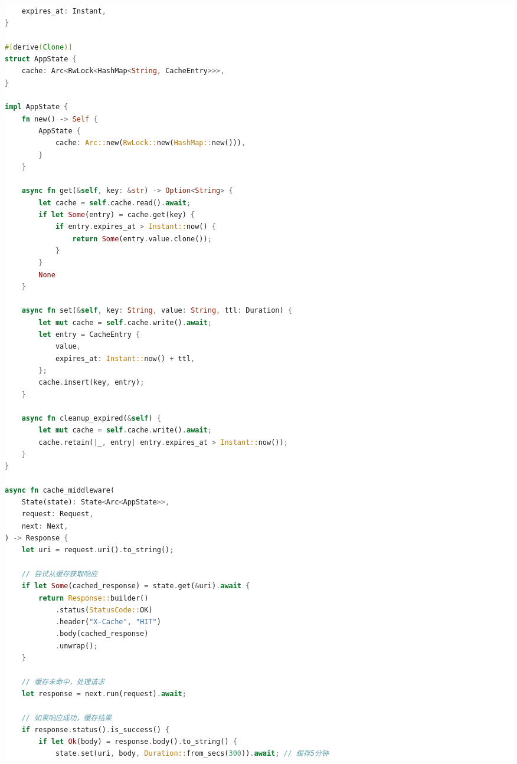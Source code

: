 ```rust
    expires_at: Instant,
}

#[derive(Clone)]
struct AppState {
    cache: Arc<RwLock<HashMap<String, CacheEntry>>>,
}

impl AppState {
    fn new() -> Self {
        AppState {
            cache: Arc::new(RwLock::new(HashMap::new())),
        }
    }

    async fn get(&self, key: &str) -> Option<String> {
        let cache = self.cache.read().await;
        if let Some(entry) = cache.get(key) {
            if entry.expires_at > Instant::now() {
                return Some(entry.value.clone());
            }
        }
        None
    }

    async fn set(&self, key: String, value: String, ttl: Duration) {
        let mut cache = self.cache.write().await;
        let entry = CacheEntry {
            value,
            expires_at: Instant::now() + ttl,
        };
        cache.insert(key, entry);
    }

    async fn cleanup_expired(&self) {
        let mut cache = self.cache.write().await;
        cache.retain(|_, entry| entry.expires_at > Instant::now());
    }
}

async fn cache_middleware(
    State(state): State<Arc<AppState>>,
    request: Request,
    next: Next,
) -> Response {
    let uri = request.uri().to_string();
    
    // 尝试从缓存获取响应
    if let Some(cached_response) = state.get(&uri).await {
        return Response::builder()
            .status(StatusCode::OK)
            .header("X-Cache", "HIT")
            .body(cached_response)
            .unwrap();
    }

    // 缓存未命中，处理请求
    let response = next.run(request).await;
    
    // 如果响应成功，缓存结果
    if response.status().is_success() {
        if let Ok(body) = response.body().to_string() {
            state.set(uri, body, Duration::from_secs(300)).await; // 缓存5分钟
```